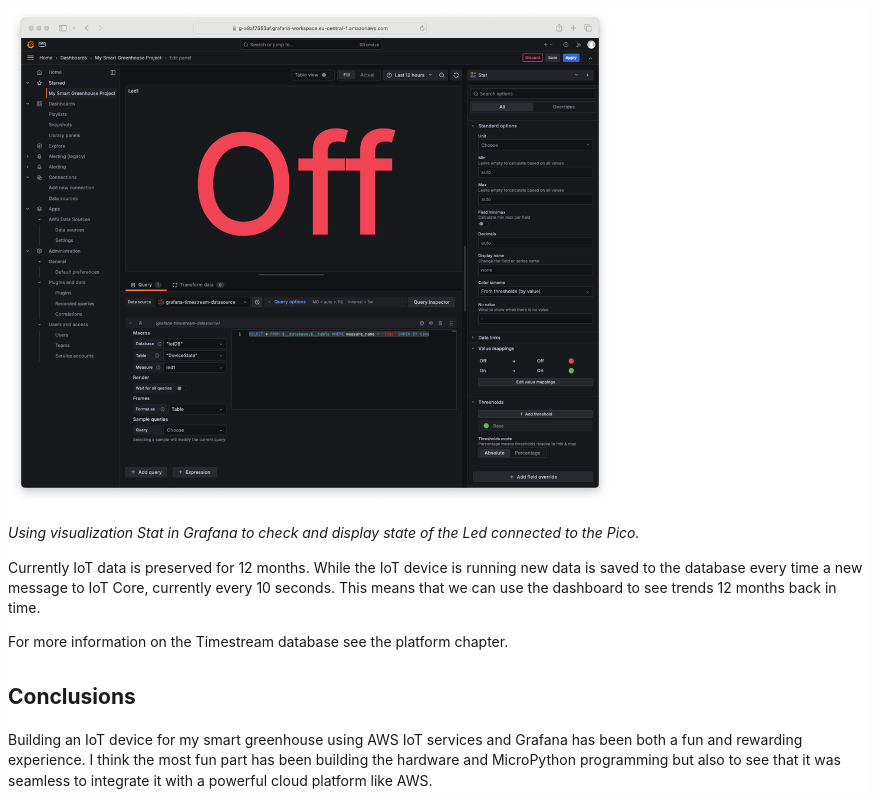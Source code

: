 <img src="./media/image41.png" alt="En bild som visar text, skärmbild, programvara, Multimedieprogram
Automatiskt genererad beskrivning" width="604" height="496">

*Using visualization Stat in Grafana to check and display state of the
Led connected to the Pico.*

Currently IoT data is preserved for 12 months. While the IoT device is
running new data is saved to the database every time a new message to
IoT Core, currently every 10 seconds. This means that we can use the
dashboard to see trends 12 months back in time.

For more information on the Timestream database see the platform
chapter.

## Conclusions

Building an IoT device for my smart greenhouse using AWS IoT services
and Grafana has been both a fun and rewarding experience. I think the
most fun part has been building the hardware and MicroPython programming
but also to see that it was seamless to integrate it with a powerful
cloud platform like AWS.

